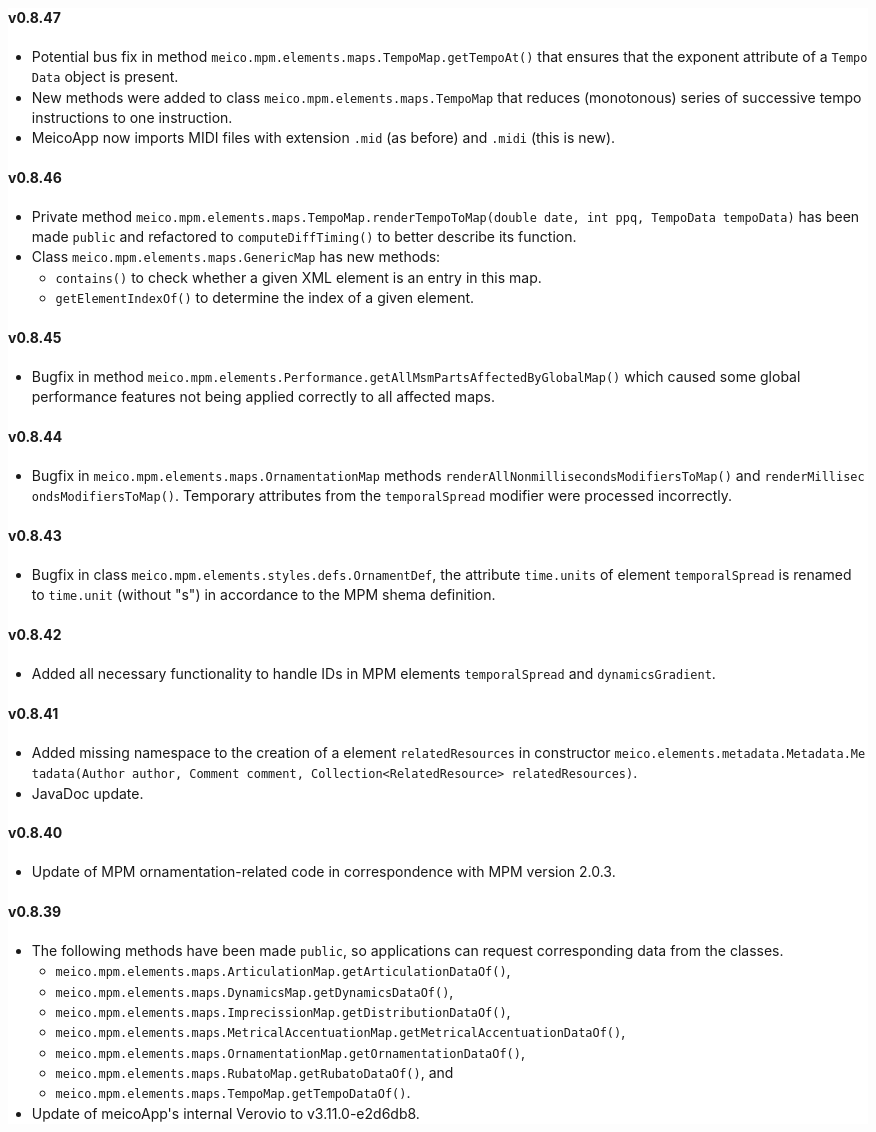 
#### v0.8.47
- Potential bus fix in method `meico.mpm.elements.maps.TempoMap.getTempoAt()` that ensures that the exponent attribute of a `TempoData` object is present.
- New methods were added to class `meico.mpm.elements.maps.TempoMap` that reduces (monotonous) series of successive tempo instructions to one instruction.
- MeicoApp now imports MIDI files with extension `.mid` (as before) and `.midi` (this is new).


#### v0.8.46
- Private method `meico.mpm.elements.maps.TempoMap.renderTempoToMap(double date, int ppq, TempoData tempoData)` has been made `public` and refactored to `computeDiffTiming()` to better describe its function.
- Class `meico.mpm.elements.maps.GenericMap` has new methods:
  - `contains()` to check whether a given XML element is an entry in this map.
  - `getElementIndexOf()` to determine the index of a given element.


#### v0.8.45
- Bugfix in method `meico.mpm.elements.Performance.getAllMsmPartsAffectedByGlobalMap()` which caused some global performance features not being applied correctly to all affected maps.


#### v0.8.44
- Bugfix in `meico.mpm.elements.maps.OrnamentationMap` methods `renderAllNonmillisecondsModifiersToMap()` and `renderMillisecondsModifiersToMap()`. Temporary attributes from the `temporalSpread` modifier were processed incorrectly.


#### v0.8.43
- Bugfix in class `meico.mpm.elements.styles.defs.OrnamentDef`, the attribute `time.units` of element `temporalSpread` is renamed to `time.unit` (without "s") in accordance to the MPM shema definition.


#### v0.8.42
- Added all necessary functionality to handle IDs in MPM elements `temporalSpread` and `dynamicsGradient`.


#### v0.8.41
- Added missing namespace to the creation of a element `relatedResources` in constructor `meico.elements.metadata.Metadata.Metadata(Author author, Comment comment, Collection<RelatedResource> relatedResources)`.
- JavaDoc update.


#### v0.8.40
- Update of MPM ornamentation-related code in correspondence with MPM version 2.0.3.


#### v0.8.39
- The following methods have been made `public`, so applications can request corresponding data from the classes.
  - `meico.mpm.elements.maps.ArticulationMap.getArticulationDataOf()`,
  - `meico.mpm.elements.maps.DynamicsMap.getDynamicsDataOf()`,
  - `meico.mpm.elements.maps.ImprecissionMap.getDistributionDataOf()`,
  - `meico.mpm.elements.maps.MetricalAccentuationMap.getMetricalAccentuationDataOf()`,
  - `meico.mpm.elements.maps.OrnamentationMap.getOrnamentationDataOf()`,
  - `meico.mpm.elements.maps.RubatoMap.getRubatoDataOf()`, and
  - `meico.mpm.elements.maps.TempoMap.getTempoDataOf()`.
- Update of meicoApp's internal Verovio to v3.11.0-e2d6db8.

